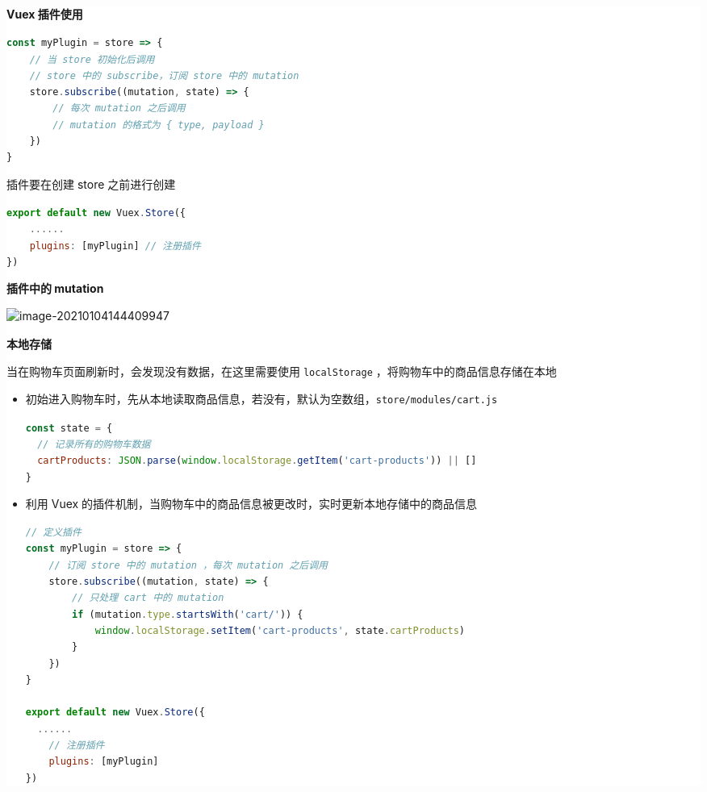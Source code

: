 **Vuex 插件使用**

```js
const myPlugin = store => {
    // 当 store 初始化后调用
    // store 中的 subscribe，订阅 store 中的 mutation
    store.subscribe((mutation, state) => {
        // 每次 mutation 之后调用
        // mutation 的格式为 { type, payload }
    })
}
```

插件要在创建 store 之前进行创建

```js
export default new Vuex.Store({
    ......
    plugins: [myPlugin] // 注册插件
})
```

**插件中的 mutation**

![image-20210104144409947](C:\Users\86135\AppData\Roaming\Typora\typora-user-images\image-20210104144409947.png)

**本地存储**

当在购物车页面刷新时，会发现没有数据，在这里需要使用 `localStorage` ，将购物车中的商品信息存储在本地

* 初始进入购物车时，先从本地读取商品信息，若没有，默认为空数组，`store/modules/cart.js`

  ```js
  const state = {
    // 记录所有的购物车数据
    cartProducts: JSON.parse(window.localStorage.getItem('cart-products')) || []
  }
  ```

* 利用 Vuex 的插件机制，当购物车中的商品信息被更改时，实时更新本地存储中的商品信息

  ```js
  // 定义插件
  const myPlugin = store => {
      // 订阅 store 中的 mutation ，每次 mutation 之后调用
      store.subscribe((mutation, state) => {
          // 只处理 cart 中的 mutation
          if (mutation.type.startsWith('cart/')) {
              window.localStorage.setItem('cart-products', state.cartProducts)
          }
      })
  }
  
  export default new Vuex.Store({
  	......
      // 注册插件
      plugins: [myPlugin]
  })
  ```
